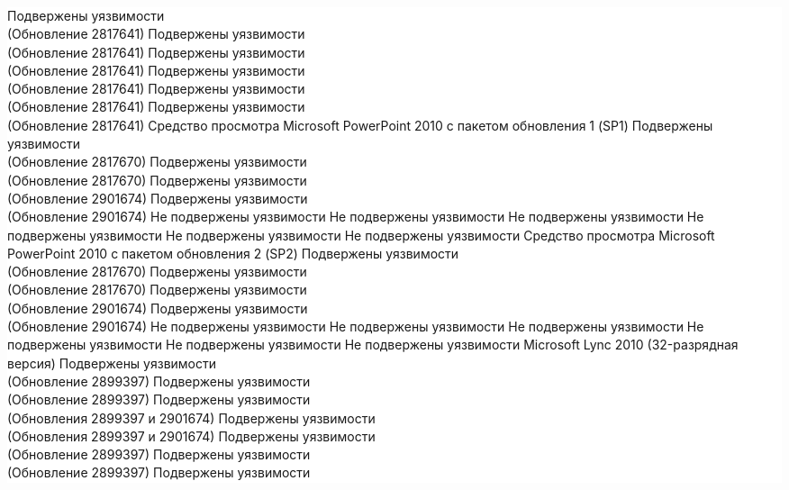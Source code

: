 <td style="border:1px solid black;">Подвержены уязвимости<br />
(Обновление 2817641)</td>
<td style="border:1px solid black;">Подвержены уязвимости<br />
(Обновление 2817641)</td>
<td style="border:1px solid black;">Подвержены уязвимости<br />
(Обновление 2817641)</td>
<td style="border:1px solid black;">Подвержены уязвимости<br />
(Обновление 2817641)</td>
<td style="border:1px solid black;">Подвержены уязвимости<br />
(Обновление 2817641)</td>
<td style="border:1px solid black;">Подвержены уязвимости<br />
(Обновление 2817641)</td>
</tr>
<tr class="odd">
<td style="border:1px solid black;">Средство просмотра Microsoft PowerPoint 2010 с пакетом обновления 1 (SP1)</td>
<td style="border:1px solid black;">Подвержены уязвимости<br />
(Обновление 2817670)</td>
<td style="border:1px solid black;">Подвержены уязвимости<br />
(Обновление 2817670)</td>
<td style="border:1px solid black;">Подвержены уязвимости<br />
(Обновление 2901674)</td>
<td style="border:1px solid black;">Подвержены уязвимости<br />
(Обновление 2901674)</td>
<td style="border:1px solid black;">Не подвержены уязвимости</td>
<td style="border:1px solid black;">Не подвержены уязвимости</td>
<td style="border:1px solid black;">Не подвержены уязвимости</td>
<td style="border:1px solid black;">Не подвержены уязвимости</td>
<td style="border:1px solid black;">Не подвержены уязвимости</td>
<td style="border:1px solid black;">Не подвержены уязвимости</td>
</tr>
<tr class="even">
<td style="border:1px solid black;">Средство просмотра Microsoft PowerPoint 2010 с пакетом обновления 2 (SP2)</td>
<td style="border:1px solid black;">Подвержены уязвимости<br />
(Обновление 2817670)</td>
<td style="border:1px solid black;">Подвержены уязвимости<br />
(Обновление 2817670)</td>
<td style="border:1px solid black;">Подвержены уязвимости<br />
(Обновление 2901674)</td>
<td style="border:1px solid black;">Подвержены уязвимости<br />
(Обновление 2901674)</td>
<td style="border:1px solid black;">Не подвержены уязвимости</td>
<td style="border:1px solid black;">Не подвержены уязвимости</td>
<td style="border:1px solid black;">Не подвержены уязвимости</td>
<td style="border:1px solid black;">Не подвержены уязвимости</td>
<td style="border:1px solid black;">Не подвержены уязвимости</td>
<td style="border:1px solid black;">Не подвержены уязвимости</td>
</tr>
<tr class="odd">
<td style="border:1px solid black;">Microsoft Lync 2010 (32-разрядная версия)</td>
<td style="border:1px solid black;">Подвержены уязвимости<br />
(Обновление 2899397)</td>
<td style="border:1px solid black;">Подвержены уязвимости<br />
(Обновление 2899397)</td>
<td style="border:1px solid black;">Подвержены уязвимости<br />
(Обновления 2899397 и 2901674)</td>
<td style="border:1px solid black;">Подвержены уязвимости<br />
(Обновления 2899397 и 2901674)</td>
<td style="border:1px solid black;">Подвержены уязвимости<br />
(Обновление 2899397)</td>
<td style="border:1px solid black;">Подвержены уязвимости<br />
(Обновление 2899397)</td>
<td style="border:1px solid black;">Подвержены уязвимости<br />